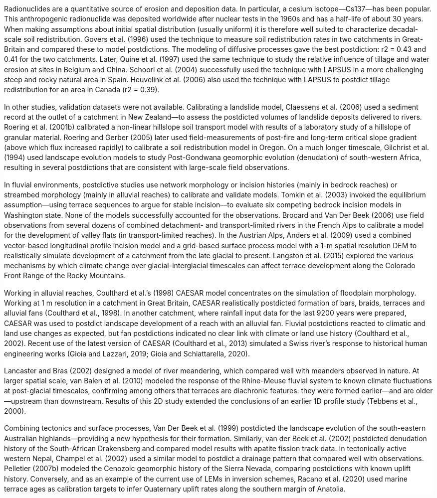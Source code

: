 Radionuclides are a quantitative source of erosion and deposition data. In particular, a cesium isotope—Cs137—has been popular. This anthropogenic radionuclide was deposited worldwide after nuclear tests in the 1960s and has a half-life of about 30 years. When making assumptions about initial spatial distribution (usually uniform) it is therefore well suited to characterize decadal-scale soil redistribution. Govers et al. (1996) used the technique to measure soil redistribution rates in two catchments in Great-Britain and compared these to model postdictions. The modeling of diffusive processes gave the best postdiction: r2 = 0.43 and 0.41 for the two catchments. Later, Quine et al. (1997) used the same technique to study the relative influence of tillage and water erosion at sites in Belgium and China. Schoorl et al. (2004) successfully used the technique with LAPSUS in a more challenging steep and rocky natural area in Spain. Heuvelink et al. (2006) also used the technique with LAPSUS to postdict tillage redistribution for an area in Canada (r2 = 0.39).

In other studies, validation datasets were not available. Calibrating a landslide model, Claessens et al. (2006) used a sediment record at the outlet of a catchment in New Zealand—to assess the postdicted volumes of landslide deposits delivered to rivers. Roering et al. (2001b) calibrated a non-linear hillslope soil transport model with results of a laboratory study of a hillslope of granular material. Roering and Gerber (2005) later used field-measurements of post-fire and long-term critical slope gradient (above which flux increased rapidly) to calibrate a soil redistribution model in Oregon. On a much longer timescale, Gilchrist et al. (1994) used landscape evolution models to study Post-Gondwana geomorphic evolution (denudation) of south-western Africa, resulting in several postdictions that are consistent with large-scale field observations.

In fluvial environments, postdictive studies use network morphology or incision histories (mainly in bedrock reaches) or streambed morphology (mainly in alluvial reaches) to calibrate and validate models. Tomkin et al. (2003) invoked the equilibrium assumption—using terrace sequences to argue for stable incision—to evaluate six competing bedrock incision models in Washington state. None of the models successfully accounted for the observations. Brocard and Van Der Beek (2006) use field observations from several dozens of combined detachment- and transport-limited rivers in the French Alps to calibrate a model for the development of valley flats (in transport-limited reaches). In the Austrian Alps, Anders et al. (2009) used a combined vector-based longitudinal profile incision model and a grid-based surface process model with a 1-m spatial resolution DEM to realistically simulate development of a catchment from the late glacial to present. Langston et al. (2015) explored the various mechanisms by which climate change over glacial-interglacial timescales can affect terrace development along the Colorado Front Range of the Rocky Mountains.

Working in alluvial reaches, Coulthard et al.’s (1998) CAESAR model concentrates on the simulation of floodplain morphology. Working at 1 m resolution in a catchment in Great Britain, CAESAR realistically postdicted formation of bars, braids, terraces and alluvial fans (Coulthard et al., 1998). In another catchment, where rainfall input data for the last 9200 years were prepared, CAESAR was used to postdict landscape development of a reach with an alluvial fan. Fluvial postdictions reacted to climatic and land use changes as expected, but fan postdictions indicated no clear link with climate or land use history (Coulthard et al., 2002). Recent use of the latest version of CAESAR (Coulthard et al., 2013) simulated a Swiss river’s response to historical human engineering works (Gioia and Lazzari, 2019; Gioia and Schiattarella, 2020).

Lancaster and Bras (2002) designed a model of river meandering, which compared well with meanders observed in nature. At larger spatial scale, van Balen et al. (2010) modeled the response of the Rhine-Meuse fluvial system to known climate fluctuations at post-glacial timescales, confirming among others that terraces are diachronic features: they were formed earlier—and are older—upstream than downstream. Results of this 2D study extended the conclusions of an earlier 1D profile study (Tebbens et al., 2000).

Combining tectonics and surface processes, Van Der Beek et al. (1999) postdicted the landscape evolution of the south-eastern Australian highlands—providing a new hypothesis for their formation. Similarly, van der Beek et al. (2002) postdicted denudation history of the South-African Drakensberg and compared model results with apatite fission track data. In tectonically active western Nepal, Champel et al. (2002) used a similar model to postdict a drainage pattern that compared well with observations. Pelletier (2007b) modeled the Cenozoic geomorphic history of the Sierra Nevada, comparing postdictions with known uplift history. Conversely, and as an example of the current use of LEMs in inversion schemes, Racano et al. (2020) used marine terrace ages as calibration targets to infer Quaternary uplift rates along the southern margin of Anatolia.
